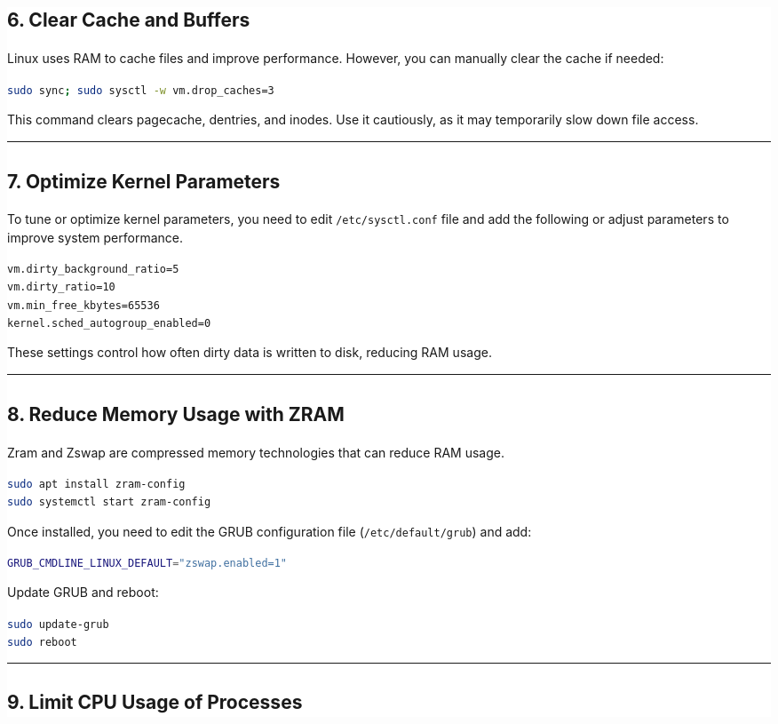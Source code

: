 
## 6. Clear Cache and Buffers

Linux uses RAM to cache files and improve performance. However, you can manually clear the cache if needed:

```sh
sudo sync; sudo sysctl -w vm.drop_caches=3
```

This command clears pagecache, dentries, and inodes. Use it cautiously, as it may temporarily slow down file access.

---

## 7. Optimize Kernel Parameters

To tune or optimize kernel parameters, you need to edit <VPIcon icon="fas fa-folder-open"/>`/etc/`<VPIcon icon="fas fa-file-lines"/>`sysctl.conf` file and add the following or adjust parameters to improve system performance.

```sh title="/etc/sysctl.conf"
vm.dirty_background_ratio=5
vm.dirty_ratio=10
vm.min_free_kbytes=65536
kernel.sched_autogroup_enabled=0
```

These settings control how often dirty data is written to disk, reducing RAM usage.

---

## 8. Reduce Memory Usage with ZRAM

Zram and Zswap are compressed memory technologies that can reduce RAM usage.

```sh
sudo apt install zram-config 
sudo systemctl start zram-config
```

Once installed, you need to edit the GRUB configuration file (<VPIcon icon="fas fa-folder-open"/>`/etc/default/`<VPIcon icon="fas fa-file-lines"/>`grub`) and add:

```sh title="/etc/default/grub"
GRUB_CMDLINE_LINUX_DEFAULT="zswap.enabled=1"
```

Update GRUB and reboot:

```sh
sudo update-grub
sudo reboot
```

---

## 9. Limit CPU Usage of Processes
